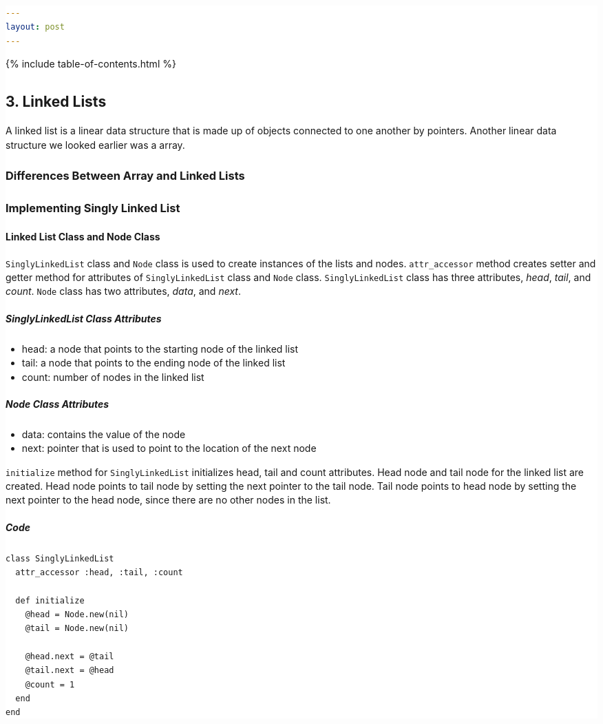 ```yaml
---
layout: post
---
```


{% include table-of-contents.html %}

## 3. Linked Lists

A linked list is a linear data structure that is made up of objects connected to one another by pointers. Another linear data structure we looked earlier was a array.

### Differences Between Array and Linked Lists

### Implementing Singly Linked List

#### Linked List Class and Node Class

`SinglyLinkedList` class and `Node` class is used to create instances of the lists and nodes. `attr_accessor` method creates setter and getter method for attributes of `SinglyLinkedList` class and `Node` class. `SinglyLinkedList` class has three attributes, *head*, *tail*, and *count*. `Node` class has two attributes, *data*, and *next*.

##### SinglyLinkedList Class Attributes

- head: a node that points to the starting node of the linked list
- tail: a node that points to the ending node of the linked list
- count: number of nodes in the linked list

##### Node Class Attributes

- data: contains the value of the node
- next: pointer that is used to point to the location of the next node

`initialize` method for `SinglyLinkedList` initializes head, tail and count attributes. Head node and tail node for the linked list are created. Head node points to tail node by setting the next pointer to the tail node. Tail node points to head node by setting the next pointer to the head node, since there are no other nodes in the list.

##### Code

    class SinglyLinkedList
      attr_accessor :head, :tail, :count
  
      def initialize
        @head = Node.new(nil)
        @tail = Node.new(nil)
    
        @head.next = @tail
        @tail.next = @head
        @count = 1
      end
    end

